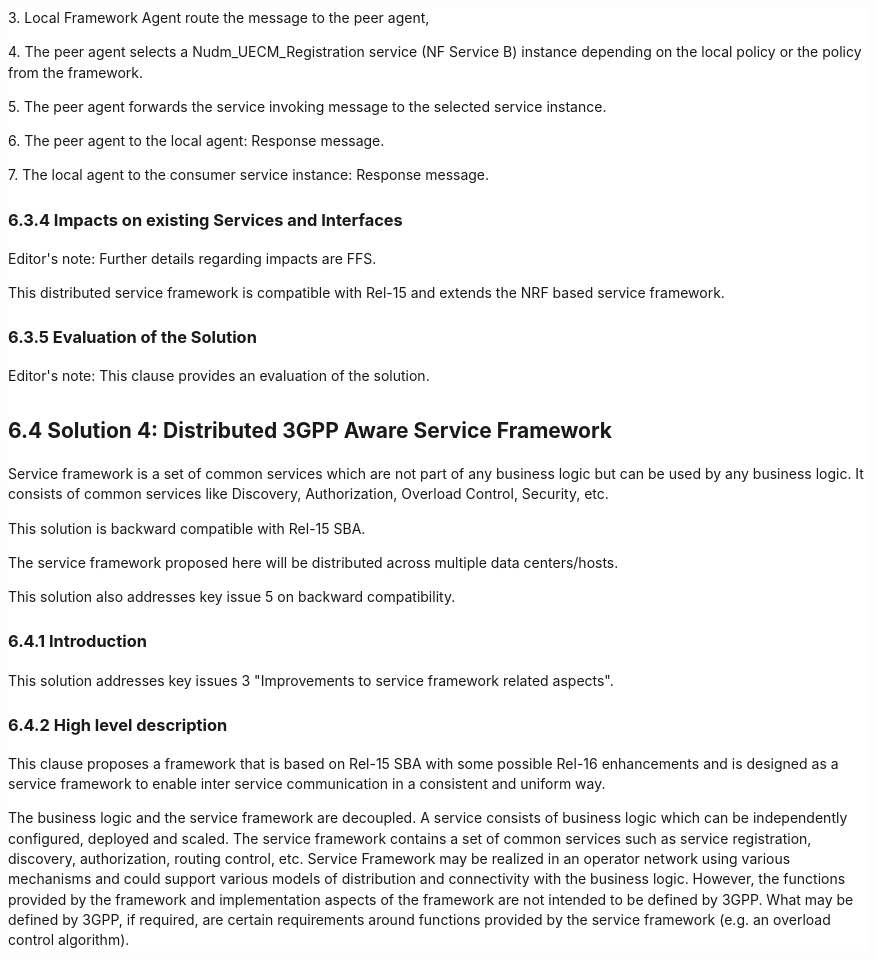 3\. Local Framework Agent route the message to the peer agent,

4\. The peer agent selects a Nudm\_UECM\_Registration service (NF
Service B) instance depending on the local policy or the policy from the
framework.

5\. The peer agent forwards the service invoking message to the selected
service instance.

6\. The peer agent to the local agent: Response message.

7\. The local agent to the consumer service instance: Response message.

### 6.3.4 Impacts on existing Services and Interfaces

Editor\'s note: Further details regarding impacts are FFS.

This distributed service framework is compatible with Rel-15 and extends
the NRF based service framework.

### 6.3.5 Evaluation of the Solution

Editor\'s note: This clause provides an evaluation of the solution.

6.4 Solution 4: Distributed 3GPP Aware Service Framework
--------------------------------------------------------

Service framework is a set of common services which are not part of any
business logic but can be used by any business logic. It consists of
common services like Discovery, Authorization, Overload Control,
Security, etc.

This solution is backward compatible with Rel-15 SBA.

The service framework proposed here will be distributed across multiple
data centers/hosts.

This solution also addresses key issue 5 on backward compatibility.

### 6.4.1 Introduction

This solution addresses key issues 3 \"Improvements to service framework
related aspects\".

### 6.4.2 High level description

This clause proposes a framework that is based on Rel-15 SBA with some
possible Rel-16 enhancements and is designed as a service framework to
enable inter service communication in a consistent and uniform way.

The business logic and the service framework are decoupled. A service
consists of business logic which can be independently configured,
deployed and scaled. The service framework contains a set of common
services such as service registration, discovery, authorization, routing
control, etc. Service Framework may be realized in an operator network
using various mechanisms and could support various models of
distribution and connectivity with the business logic. However, the
functions provided by the framework and implementation aspects of the
framework are not intended to be defined by 3GPP. What may be defined by
3GPP, if required, are certain requirements around functions provided by
the service framework (e.g. an overload control algorithm).
